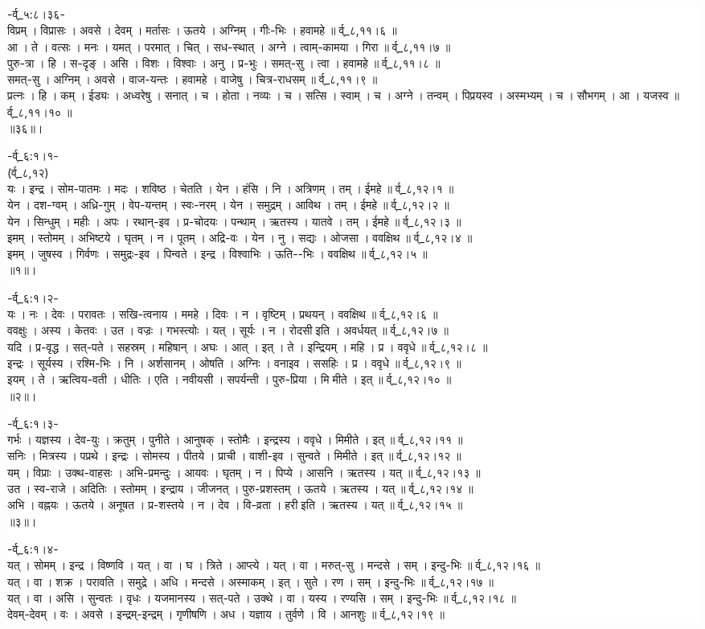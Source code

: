 -र्व्_५:८।३६-  
विप्रम् । विप्रासः । अवसे । देवम् । मर्तासः । ऊतये । अग्निम् । गीः-भिः । हवामहे  ॥ र्व्_८,११।६ ॥  
आ । ते । वत्सः । मनः । यमत् । परमात् । चित् । सध-स्थात् । अग्ने । त्वाम्-कामया । गिरा  ॥ र्व्_८,११।७ ॥  
पुरु-त्रा । हि । स-दृङ् । असि । विशः । विश्वाः । अनु । प्र-भुः । समत्-सु । त्वा । हवामहे  ॥ र्व्_८,११।८ ॥  
समत्-सु । अग्निम् । अवसे । वाज-यन्तः । हवामहे । वाजेषु । चित्र-राधसम्  ॥ र्व्_८,११।९ ॥  
प्रत्नः । हि । कम् । ईड्यः । अध्वरेषु । सनात् । च । होता । नव्यः । च । सत्सि । स्वाम् । च । अग्ने । तन्वम् । पिप्रयस्व । अस्मभ्यम् । च । सौभगम् । आ । यजस्व  ॥ र्व्_८,११।१० ॥  
॥३६॥।  

-र्व्_६:१।१-  
(र्व्_८,१२)  
यः । इन्द्र । सोम-पातमः । मदः । शविष्ठ । चेतति । येन । हंसि । नि । अत्रिणम् । तम् । ईमहे  ॥ र्व्_८,१२।१ ॥  
येन । दश-ग्वम् । अध्रि-गुम् । वेप-यन्तम् । स्वः-नरम् । येन । समुद्रम् । आविथ । तम् । ईमहे  ॥ र्व्_८,१२।२ ॥  
येन । सिन्धुम् । महीः । अपः । रथान्-इव । प्र-चोदयः । पन्थाम् । ऋतस्य । यातवे । तम् । ईमहे  ॥ र्व्_८,१२।३ ॥  
इमम् । स्तोमम् । अभिष्टये । घृतम् । न । पूतम् । अद्रि-वः । येन । नु । सद्यः । ओजसा । ववक्षिथ  ॥ र्व्_८,१२।४ ॥  
इमम् । जुषस्व । गिर्वणः । समुद्रः-इव । पिन्वते । इन्द्र । विश्वाभिः । ऊति--भिः । ववक्षिथ  ॥ र्व्_८,१२।५ ॥  
॥१॥।  
  
-र्व्_६:१।२-  
यः । नः । देवः । परावतः । सखि-त्वनाय । ममहे । दिवः । न । वृष्टिम् । प्रथयन् । ववक्षिथ  ॥ र्व्_८,१२।६ ॥  
ववक्षुः । अस्य । केतवः । उत । वज्रः । गभस्त्योः । यत् । सूर्यः । न । रोदसी इति । अवर्धयत्  ॥ र्व्_८,१२।७ ॥  
यदि । प्र-वृद्ध । सत्-पते । सहस्रम् । महिषान् । अघः । आत् । इत् । ते । इन्द्रियम् । महि । प्र । ववृधे  ॥ र्व्_८,१२।८ ॥  
इन्द्रः । सूर्यस्य । रश्मि-भिः । नि । अर्शसानम् । ओषति । अग्निः । वनाइव । ससहिः । प्र । ववृधे  ॥ र्व्_८,१२।९ ॥  
इयम् । ते । ऋत्विय-वती । धीतिः । एति । नवीयसी । सपर्यन्ती । पुरु-प्रिया । मि मीते । इत्  ॥ र्व्_८,१२।१० ॥  
॥२॥।  
  
-र्व्_६:१।३-  
गर्भः । यज्ञस्य । देव-युः । क्रतुम् । पुनीते । आनुषक् । स्तोमैः । इन्द्रस्य । ववृधे । मिमीते । इत्  ॥ र्व्_८,१२।११ ॥  
सनिः । मित्रस्य । पप्रथे । इन्द्रः । सोमस्य । पीतये । प्राची । वाशी-इव । सुन्वते । मिमीते । इत्  ॥ र्व्_८,१२।१२ ॥  
यम् । विप्राः । उक्थ-वाहसः । अभि-प्रमन्दुः । आयवः । घृतम् । न । पिप्ये । आसनि । ऋतस्य । यत्  ॥ र्व्_८,१२।१३ ॥  
उत । स्व-राजे । अदितिः । स्तोमम् । इन्द्राय । जीजनत् । पुरु-प्रशस्तम् । ऊतये । ऋतस्य । यत्  ॥ र्व्_८,१२।१४ ॥  
अभि । वह्नयः । ऊतये । अनूषत । प्र-शस्तये । न । देव । वि-व्रता । हरी इति । ऋतस्य । यत्  ॥ र्व्_८,१२।१५ ॥  
॥३॥।  
  
-र्व्_६:१।४-  
यत् । सोमम् । इन्द्र । विष्णवि । यत् । वा । घ । त्रिते । आप्त्ये । यत् । वा । मरुत्-सु । मन्दसे । सम् । इन्दु-भिः  ॥ र्व्_८,१२।१६ ॥  
यत् । वा । शक्र । परावति । समुद्रे । अधि । मन्दसे । अस्माकम् । इत् । सुते । रण । सम् । इन्दु-भिः  ॥ र्व्_८,१२।१७ ॥  
यत् । वा । असि । सुन्वतः । वृधः । यजमानस्य । सत्-पते । उक्थे । वा । यस्य । रण्यसि । सम् । इन्दु-भिः  ॥ र्व्_८,१२।१८ ॥  
देवम्-देवम् । वः । अवसे । इन्द्रम्-इन्द्रम् । गृणीषणि । अध । यज्ञाय । तुर्वणे । वि । आनशुः  ॥ र्व्_८,१२।१९ ॥  

